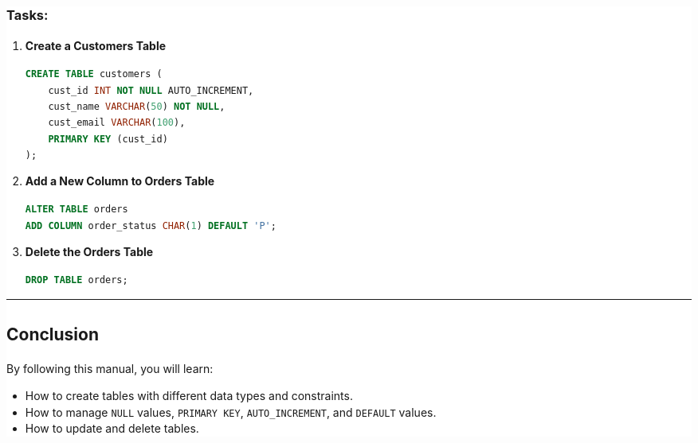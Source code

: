 ### **Tasks:**
1. **Create a Customers Table**
   ```sql
   CREATE TABLE customers (
       cust_id INT NOT NULL AUTO_INCREMENT,
       cust_name VARCHAR(50) NOT NULL,
       cust_email VARCHAR(100),
       PRIMARY KEY (cust_id)
   );
   ```
2. **Add a New Column to Orders Table**
   ```sql
   ALTER TABLE orders
   ADD COLUMN order_status CHAR(1) DEFAULT 'P';
   ```
3. **Delete the Orders Table**
   ```sql
   DROP TABLE orders;
   ```

---

## **Conclusion**
By following this manual, you will learn:
- How to create tables with different data types and constraints.
- How to manage `NULL` values, `PRIMARY KEY`, `AUTO_INCREMENT`, and `DEFAULT` values.
- How to update and delete tables.
